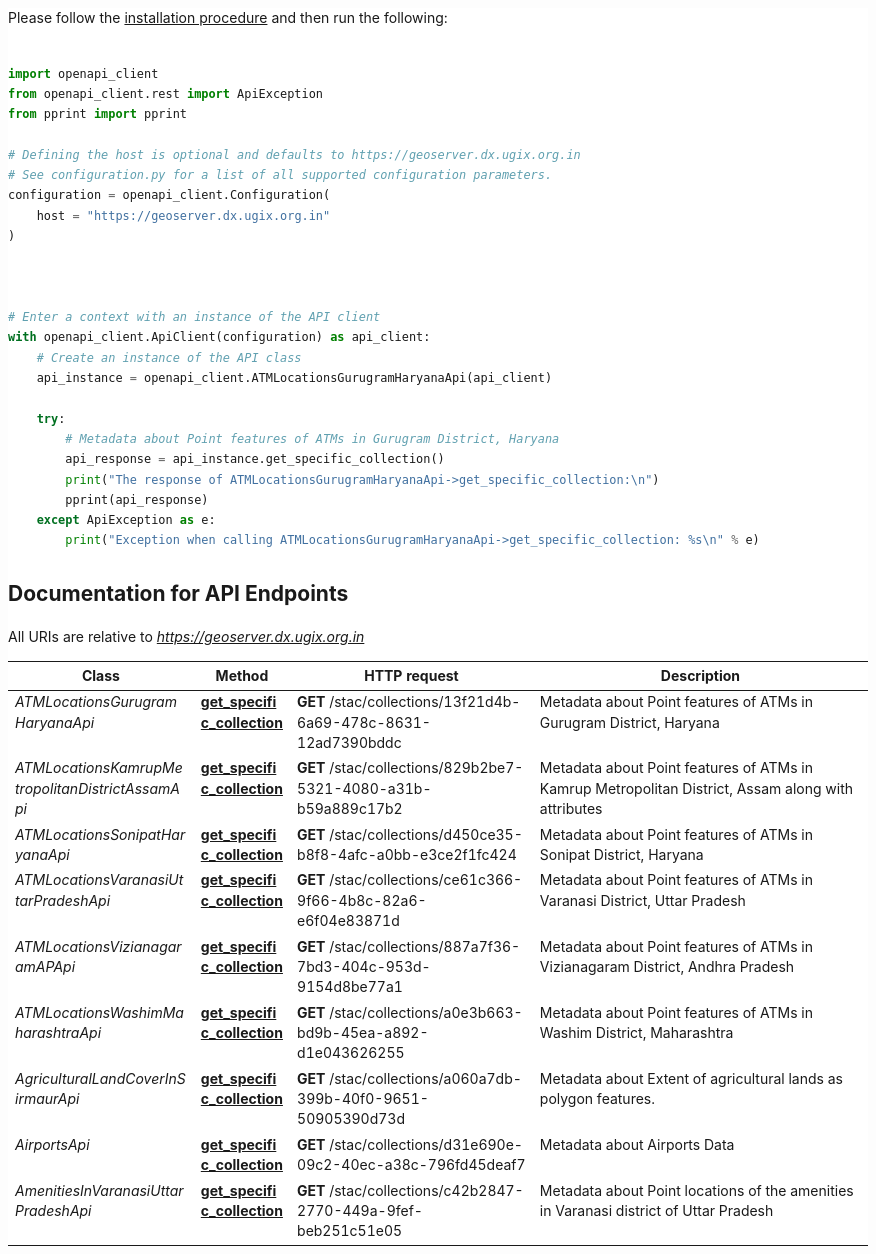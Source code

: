 Please follow the [installation procedure](#installation--usage) and then run the following:

```python

import openapi_client
from openapi_client.rest import ApiException
from pprint import pprint

# Defining the host is optional and defaults to https://geoserver.dx.ugix.org.in
# See configuration.py for a list of all supported configuration parameters.
configuration = openapi_client.Configuration(
    host = "https://geoserver.dx.ugix.org.in"
)



# Enter a context with an instance of the API client
with openapi_client.ApiClient(configuration) as api_client:
    # Create an instance of the API class
    api_instance = openapi_client.ATMLocationsGurugramHaryanaApi(api_client)

    try:
        # Metadata about Point features of ATMs in Gurugram District, Haryana
        api_response = api_instance.get_specific_collection()
        print("The response of ATMLocationsGurugramHaryanaApi->get_specific_collection:\n")
        pprint(api_response)
    except ApiException as e:
        print("Exception when calling ATMLocationsGurugramHaryanaApi->get_specific_collection: %s\n" % e)

```

## Documentation for API Endpoints

All URIs are relative to *https://geoserver.dx.ugix.org.in*

Class | Method | HTTP request | Description
------------ | ------------- | ------------- | -------------
*ATMLocationsGurugramHaryanaApi* | [**get_specific_collection**](docs/ATMLocationsGurugramHaryanaApi.md#get_specific_collection) | **GET** /stac/collections/13f21d4b-6a69-478c-8631-12ad7390bddc | Metadata about Point features of ATMs in Gurugram District, Haryana
*ATMLocationsKamrupMetropolitanDistrictAssamApi* | [**get_specific_collection**](docs/ATMLocationsKamrupMetropolitanDistrictAssamApi.md#get_specific_collection) | **GET** /stac/collections/829b2be7-5321-4080-a31b-b59a889c17b2 | Metadata about Point features of ATMs in Kamrup Metropolitan District, Assam along with attributes
*ATMLocationsSonipatHaryanaApi* | [**get_specific_collection**](docs/ATMLocationsSonipatHaryanaApi.md#get_specific_collection) | **GET** /stac/collections/d450ce35-b8f8-4afc-a0bb-e3ce2f1fc424 | Metadata about Point features of ATMs in Sonipat District, Haryana
*ATMLocationsVaranasiUttarPradeshApi* | [**get_specific_collection**](docs/ATMLocationsVaranasiUttarPradeshApi.md#get_specific_collection) | **GET** /stac/collections/ce61c366-9f66-4b8c-82a6-e6f04e83871d | Metadata about Point features of ATMs in Varanasi District, Uttar Pradesh
*ATMLocationsVizianagaramAPApi* | [**get_specific_collection**](docs/ATMLocationsVizianagaramAPApi.md#get_specific_collection) | **GET** /stac/collections/887a7f36-7bd3-404c-953d-9154d8be77a1 | Metadata about Point features of ATMs in Vizianagaram District, Andhra Pradesh
*ATMLocationsWashimMaharashtraApi* | [**get_specific_collection**](docs/ATMLocationsWashimMaharashtraApi.md#get_specific_collection) | **GET** /stac/collections/a0e3b663-bd9b-45ea-a892-d1e043626255 | Metadata about Point features of ATMs in Washim District, Maharashtra
*AgriculturalLandCoverInSirmaurApi* | [**get_specific_collection**](docs/AgriculturalLandCoverInSirmaurApi.md#get_specific_collection) | **GET** /stac/collections/a060a7db-399b-40f0-9651-50905390d73d | Metadata about Extent of agricultural lands as polygon features.
*AirportsApi* | [**get_specific_collection**](docs/AirportsApi.md#get_specific_collection) | **GET** /stac/collections/d31e690e-09c2-40ec-a38c-796fd45deaf7 | Metadata about Airports Data
*AmenitiesInVaranasiUttarPradeshApi* | [**get_specific_collection**](docs/AmenitiesInVaranasiUttarPradeshApi.md#get_specific_collection) | **GET** /stac/collections/c42b2847-2770-449a-9fef-beb251c51e05 | Metadata about Point locations of the amenities in Varanasi district of Uttar Pradesh